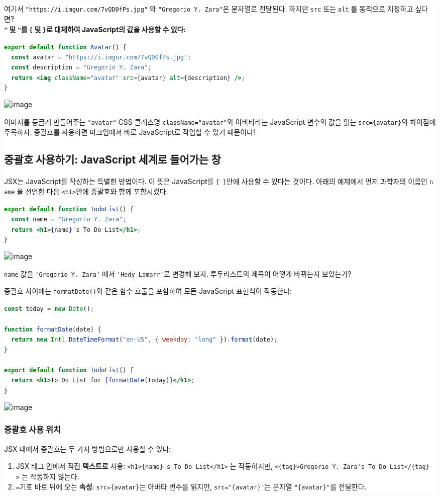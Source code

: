 여기서 `"https://i.imgur.com/7vQD0fPs.jpg"` 와 `"Gregorio Y. Zara"`은 문자열로 전달된다.
하지만 `src` 또는 `alt` 를 동적으로 지정하고 싶다면? <br/>**`"` 및 `"`를 `{` 및 `}`로 대체하여 JavaScript의 값을 사용할 수 있다:**

```jsx
export default function Avatar() {
  const avatar = "https://i.imgur.com/7vQD0fPs.jpg";
  const description = "Gregorio Y. Zara";
  return <img className="avatar" src={avatar} alt={description} />;
}
```

![image](https://github.com/tamoimi/new-blog/assets/100749520/a7888a99-d248-4ad0-b163-e2fb75fb233c)

이미지를 둥글게 만들어주는 `"avatar"` CSS 클래스명 `className="avatar"`와 아바타라는 JavaScript 변수의 값을 읽는 `src={avatar}`의 차이점에 주목하자. 중괄호를 사용하면 마크업에서 바로 JavaScript로 작업할 수 있기 때문이다!

## 중괄호 사용하기: JavaScript 세계로 들어가는 창

JSX는 JavaScript를 작성하는 특별한 방법이다. 이 뜻은 JavaScript를 `{ }`안에 사용할 수 있다는 것이다. 아래의 예제에서 먼저 과학자의 이름인 `name` 을 선언한 다음 `<h1>`안에 중괄호와 함께 포함시켰다:

```jsx
export default function TodoList() {
  const name = "Gregorio Y. Zara";
  return <h1>{name}'s To Do List</h1>;
}
```

![image](https://github.com/tamoimi/new-blog/assets/100749520/dab54b43-0bad-45f8-85ff-a3d3afe59142)

`name` 값을 `'Gregorio Y. Zara'` 에서 `'Hedy Lamarr'`로 변경해 보자. 투두리스트의 제목이 어떻게 바뀌는지 보았는가?

중괄호 사이에는 `formatDate()`와 같은 함수 호출을 포함하여 모든 JavaScript 표현식이 작동한다:

```jsx
const today = new Date();

function formatDate(date) {
  return new Intl.DateTimeFormat("en-US", { weekday: "long" }).format(date);
}

export default function TodoList() {
  return <h1>To Do List for {formatDate(today)}</h1>;
}
```

![image](https://github.com/tamoimi/new-blog/assets/100749520/412fb705-0821-460c-b20f-2f8d685ffbc4)

### 중괄호 사용 위치

JSX 내에서 중괄호는 두 가지 방법으로만 사용할 수 있다:

1. JSX 태그 안에서 직접 **텍스트로** 사용: `<h1>{name}'s To Do List</h1>` 는 작동하지만, `<{tag}>Gregorio Y. Zara's To Do List</{tag}>` 는 작동하지 않는다.
2. `=`기호 바로 뒤에 오는 **속성**: `src={avatar}`는 아바타 변수를 읽지만, `src="{avatar}"`는 문자열 `"{avatar}"`를 전달한다.
